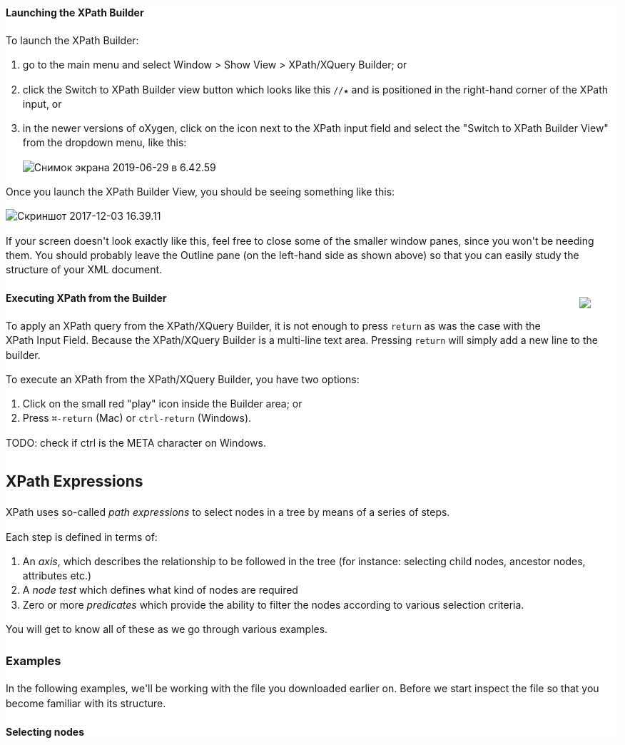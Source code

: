 #### Launching the XPath Builder

To launch the XPath Builder:

1. go to the main menu and select Window > Show View > XPath/XQuery Builder; or
2. click the Switch to XPath Builder view button which looks like this `//★` and is positioned in the right-hand corner of the XPath input, or
3. in the newer versions of oXygen, click on the icon next to the XPath input field and select the "Switch to XPath Builder View" from the dropdown menu, like this:

    ![Снимок экрана 2019-06-29 в 6.42.59](https://i.imgur.com/arU4Ntu.png)

Once you launch the XPath Builder View, you should be seeing something like this:

![Скриншот 2017-12-03 16.39.11](https://i.imgur.com/uiinzNK.png)

If your screen doesn't look exactly like this, feel free to close some of the smaller window panes, since you won't be needing them. You should probably leave the Outline pane (on the left-hand side as shown above) so that you can easily study the structure of your XML document.


<figure style="float:right"><img src="https://i.imgur.com/8GrCsZp.png" width="250px"><figcaption  style="color:gray;font-size:80%;text-align:right"></figcaption></figure>

#### Executing XPath from the Builder

To apply an XPath query from the XPath/XQuery Builder, it is not enough to press `return` as was the case with the XPath Input Field. Because the XPath/XQuery Builder is a multi-line text area. Pressing `return` will simply add a new line to the builder.

To execute an XPath from the XPath/XQuery Builder, you have two options:

1. Click on the small red "play" icon inside the Builder area; or
2. Press `⌘-return` (Mac) or `ctrl-return` (Windows).

TODO: check if ctrl is the META character on Windows.

## XPath Expressions

XPath uses so-called _path expressions_ to select nodes in a tree by means of a series of steps.

Each step is defined in terms of:

1. An _axis_, which describes the relationship to be followed in the tree (for instance: selecting child nodes, ancestor nodes, attributes etc.)
2. A _node test_ which defines what kind of nodes are required
3. Zero or more _predicates_ which provide the ability to filter the nodes according to various selection criteria.

You will get to know all of these as we go through various examples.

### Examples

In the following examples, we'll be working with the file you downloaded earlier on. Before we start inspect the file so that you become familiar with its structure.

#### Selecting nodes  
